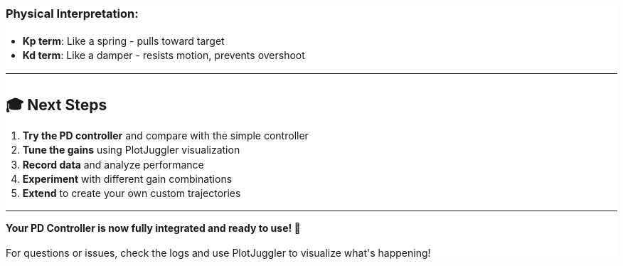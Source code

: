 ### Physical Interpretation:
- **Kp term**: Like a spring - pulls toward target
- **Kd term**: Like a damper - resists motion, prevents overshoot

---

## 🎓 Next Steps

1. **Try the PD controller** and compare with the simple controller
2. **Tune the gains** using PlotJuggler visualization
3. **Record data** and analyze performance
4. **Experiment** with different gain combinations
5. **Extend** to create your own custom trajectories

---

**Your PD Controller is now fully integrated and ready to use! 🎉**

For questions or issues, check the logs and use PlotJuggler to visualize what's happening!
